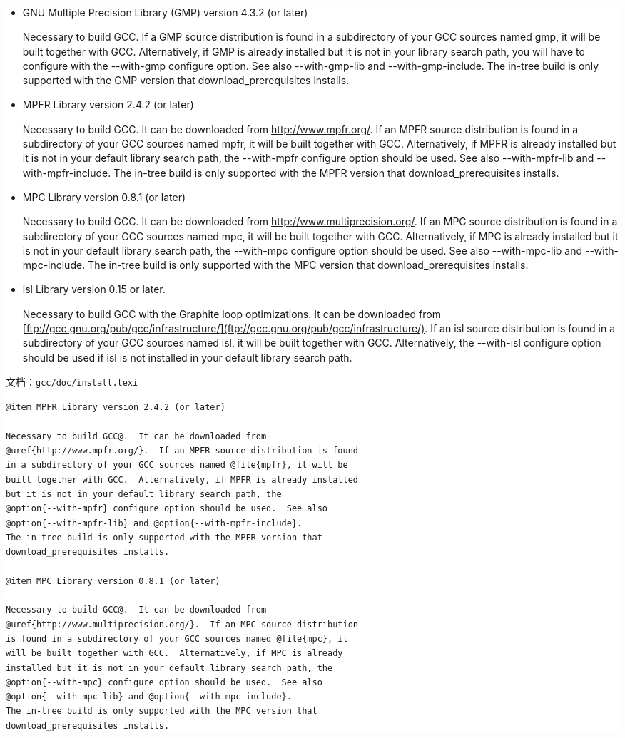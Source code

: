 - GNU Multiple Precision Library (GMP) version 4.3.2 (or later)

  Necessary to build GCC. If a GMP source distribution is found in a subdirectory of your GCC sources named gmp, it will be built together with GCC. Alternatively, if GMP is already installed but it is not in your library search path, you will have to configure with the --with-gmp configure option. See also --with-gmp-lib and --with-gmp-include. The in-tree build is only supported with the GMP version that download_prerequisites installs. 

- MPFR Library version 2.4.2 (or later)

  Necessary to build GCC. It can be downloaded from http://www.mpfr.org/. If an MPFR source distribution is found in a subdirectory of your GCC sources named mpfr, it will be built together with GCC. Alternatively, if MPFR is already installed but it is not in your default library search path, the --with-mpfr configure option should be used. See also --with-mpfr-lib and --with-mpfr-include. The in-tree build is only supported with the MPFR version that download_prerequisites installs. 

- MPC Library version 0.8.1 (or later)

  Necessary to build GCC. It can be downloaded from http://www.multiprecision.org/. If an MPC source distribution is found in a subdirectory of your GCC sources named mpc, it will be built together with GCC. Alternatively, if MPC is already installed but it is not in your default library search path, the --with-mpc configure option should be used. See also --with-mpc-lib and --with-mpc-include. The in-tree build is only supported with the MPC version that download_prerequisites installs. 

- isl Library version 0.15 or later.

  Necessary to build GCC with the Graphite loop optimizations. It can be downloaded from [ftp://gcc.gnu.org/pub/gcc/infrastructure/](ftp://gcc.gnu.org/pub/gcc/infrastructure/). If an isl source distribution is found in a subdirectory of your GCC sources named isl, it will be built together with GCC. Alternatively, the --with-isl configure option should be used if isl is not installed in your default library search path.



文档：`gcc/doc/install.texi`

```
@item MPFR Library version 2.4.2 (or later)

Necessary to build GCC@.  It can be downloaded from
@uref{http://www.mpfr.org/}.  If an MPFR source distribution is found
in a subdirectory of your GCC sources named @file{mpfr}, it will be
built together with GCC.  Alternatively, if MPFR is already installed
but it is not in your default library search path, the
@option{--with-mpfr} configure option should be used.  See also
@option{--with-mpfr-lib} and @option{--with-mpfr-include}.
The in-tree build is only supported with the MPFR version that
download_prerequisites installs.

@item MPC Library version 0.8.1 (or later)

Necessary to build GCC@.  It can be downloaded from
@uref{http://www.multiprecision.org/}.  If an MPC source distribution
is found in a subdirectory of your GCC sources named @file{mpc}, it
will be built together with GCC.  Alternatively, if MPC is already
installed but it is not in your default library search path, the
@option{--with-mpc} configure option should be used.  See also
@option{--with-mpc-lib} and @option{--with-mpc-include}.
The in-tree build is only supported with the MPC version that
download_prerequisites installs.
```
